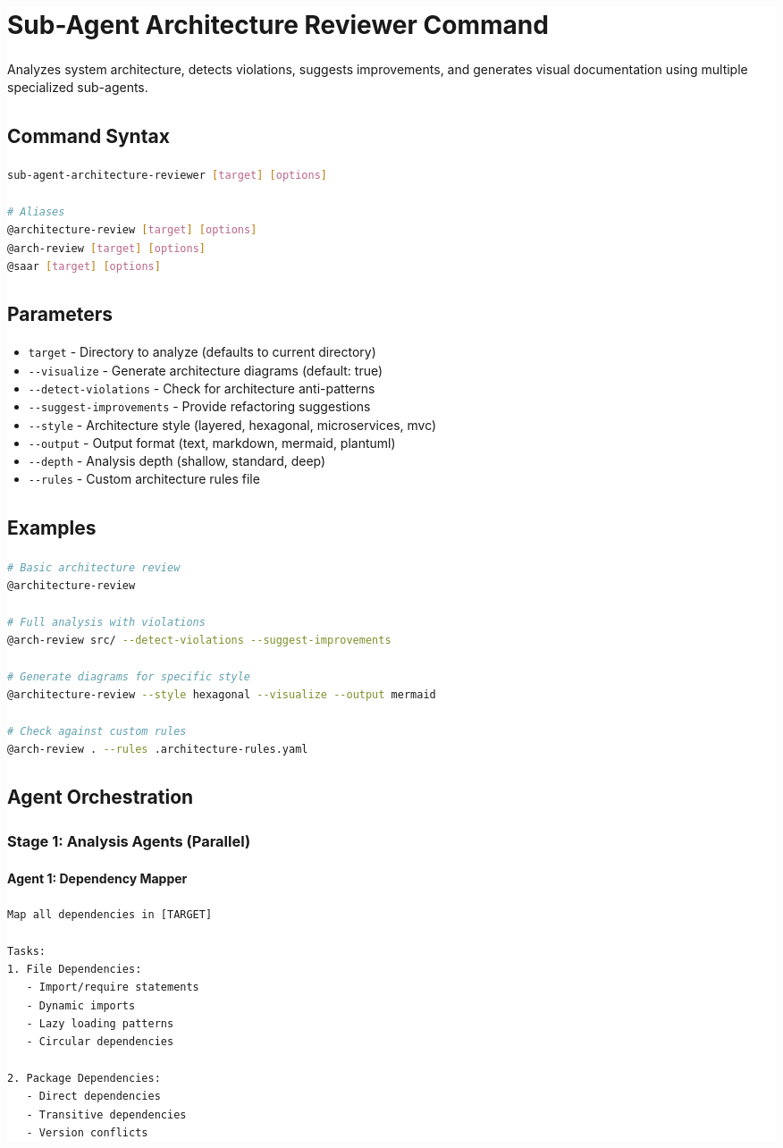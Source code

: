 # Sub-Agent Architecture Reviewer Command

Analyzes system architecture, detects violations, suggests improvements, and generates visual documentation using multiple specialized sub-agents.

## Command Syntax

```bash
sub-agent-architecture-reviewer [target] [options]

# Aliases
@architecture-review [target] [options]
@arch-review [target] [options]
@saar [target] [options]
```

## Parameters

- `target` - Directory to analyze (defaults to current directory)
- `--visualize` - Generate architecture diagrams (default: true)
- `--detect-violations` - Check for architecture anti-patterns
- `--suggest-improvements` - Provide refactoring suggestions
- `--style` - Architecture style (layered, hexagonal, microservices, mvc)
- `--output` - Output format (text, markdown, mermaid, plantuml)
- `--depth` - Analysis depth (shallow, standard, deep)
- `--rules` - Custom architecture rules file

## Examples

```bash
# Basic architecture review
@architecture-review

# Full analysis with violations
@arch-review src/ --detect-violations --suggest-improvements

# Generate diagrams for specific style
@architecture-review --style hexagonal --visualize --output mermaid

# Check against custom rules
@arch-review . --rules .architecture-rules.yaml
```

## Agent Orchestration

### Stage 1: Analysis Agents (Parallel)

#### Agent 1: Dependency Mapper
```
Map all dependencies in [TARGET]

Tasks:
1. File Dependencies:
   - Import/require statements
   - Dynamic imports
   - Lazy loading patterns
   - Circular dependencies

2. Package Dependencies:
   - Direct dependencies
   - Transitive dependencies
   - Version conflicts
```
